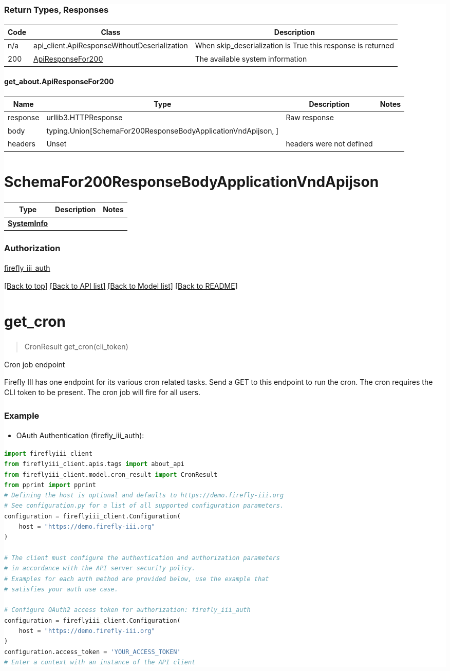 ### Return Types, Responses

Code | Class | Description
------------- | ------------- | -------------
n/a | api_client.ApiResponseWithoutDeserialization | When skip_deserialization is True this response is returned
200 | [ApiResponseFor200](#get_about.ApiResponseFor200) | The available system information

#### get_about.ApiResponseFor200
Name | Type | Description  | Notes
------------- | ------------- | ------------- | -------------
response | urllib3.HTTPResponse | Raw response |
body | typing.Union[SchemaFor200ResponseBodyApplicationVndApijson, ] |  |
headers | Unset | headers were not defined |

# SchemaFor200ResponseBodyApplicationVndApijson
Type | Description  | Notes
------------- | ------------- | -------------
[**SystemInfo**](../../models/SystemInfo.md) |  | 


### Authorization

[firefly_iii_auth](../../../README.md#firefly_iii_auth)

[[Back to top]](#__pageTop) [[Back to API list]](../../../README.md#documentation-for-api-endpoints) [[Back to Model list]](../../../README.md#documentation-for-models) [[Back to README]](../../../README.md)

# **get_cron**
<a name="get_cron"></a>
> CronResult get_cron(cli_token)

Cron job endpoint

Firefly III has one endpoint for its various cron related tasks. Send a GET to this endpoint to run the cron. The cron requires the CLI token to be present. The cron job will fire for all users. 

### Example

* OAuth Authentication (firefly_iii_auth):
```python
import fireflyiii_client
from fireflyiii_client.apis.tags import about_api
from fireflyiii_client.model.cron_result import CronResult
from pprint import pprint
# Defining the host is optional and defaults to https://demo.firefly-iii.org
# See configuration.py for a list of all supported configuration parameters.
configuration = fireflyiii_client.Configuration(
    host = "https://demo.firefly-iii.org"
)

# The client must configure the authentication and authorization parameters
# in accordance with the API server security policy.
# Examples for each auth method are provided below, use the example that
# satisfies your auth use case.

# Configure OAuth2 access token for authorization: firefly_iii_auth
configuration = fireflyiii_client.Configuration(
    host = "https://demo.firefly-iii.org"
)
configuration.access_token = 'YOUR_ACCESS_TOKEN'
# Enter a context with an instance of the API client
```